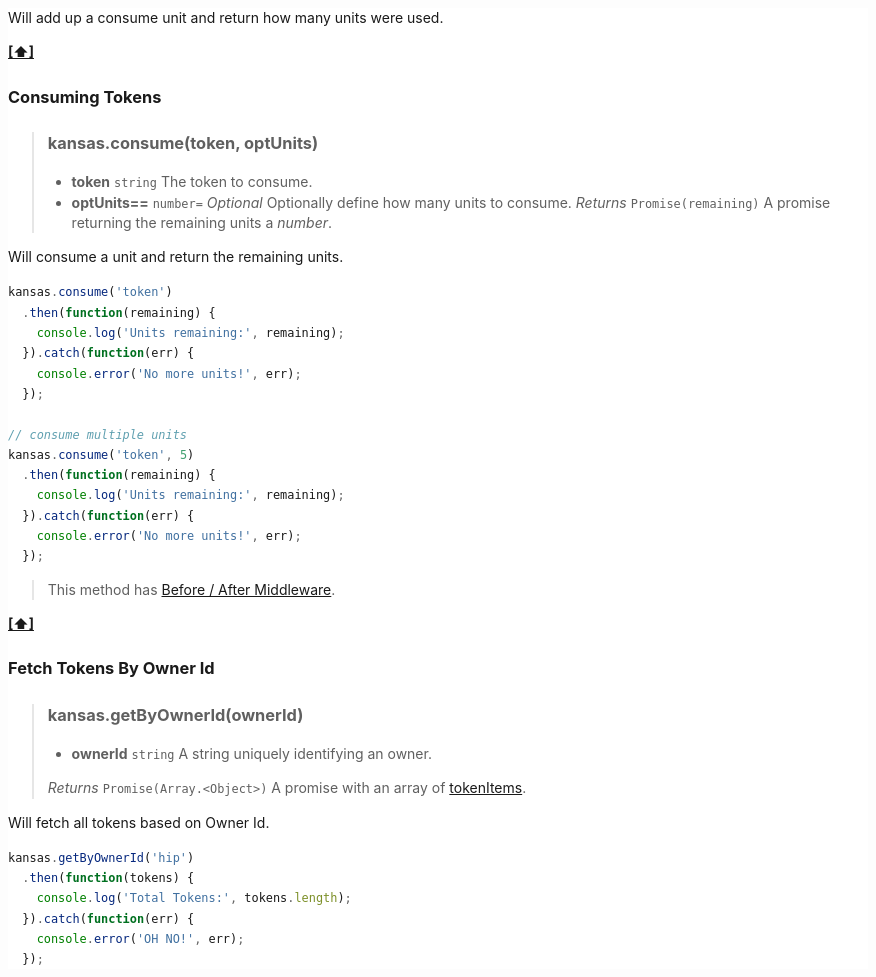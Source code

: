 Will add up a consume unit and return how many units were used.

**[[⬆]](#TOC)**

### <a name='consuming-tokens'>Consuming Tokens</a>

> ### kansas.consume(token, optUnits)
>
>    * **token** `string` The token to consume.
>    * **optUnits==** `number=` *Optional* Optionally define how many units to consume.
> *Returns* `Promise(remaining)` A promise returning the remaining units a *number*.

Will consume a unit and return the remaining units.

```js
kansas.consume('token')
  .then(function(remaining) {
    console.log('Units remaining:', remaining);
  }).catch(function(err) {
    console.error('No more units!', err);
  });

// consume multiple units
kansas.consume('token', 5)
  .then(function(remaining) {
    console.log('Units remaining:', remaining);
  }).catch(function(err) {
    console.error('No more units!', err);
  });
```

> This method has [Before / After Middleware](#middleware).

**[[⬆]](#TOC)**


### <a name='getByOwnerId-tokens'>Fetch Tokens By Owner Id</a>

> ### kansas.getByOwnerId(ownerId)
>
>    * **ownerId** `string` A string uniquely identifying an owner.
>
> *Returns* `Promise(Array.<Object>)` A promise with an array of [tokenItems](#tokens-item).

Will fetch all tokens based on Owner Id.

```js
kansas.getByOwnerId('hip')
  .then(function(tokens) {
    console.log('Total Tokens:', tokens.length);
  }).catch(function(err) {
    console.error('OH NO!', err);
  });
```
